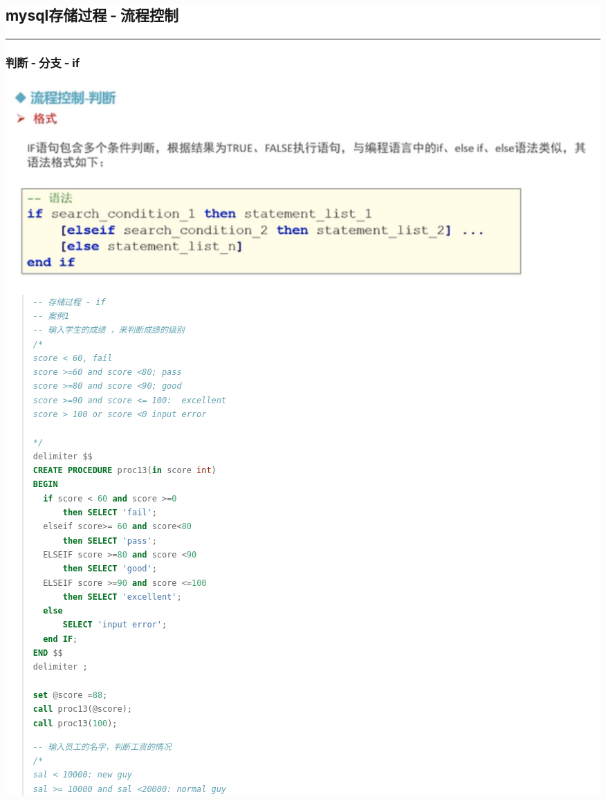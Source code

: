


##  mysql存储过程 - 流程控制 

---

###  **判断 - 分支 - if** 

![](./imgs/存储过程-流程控制-判断1.png)

> ```sql
> -- 存储过程 - if 
> -- 案例1 
> -- 输入学生的成绩 ，来判断成绩的级别 
> /*
> score < 60, fail 
> score >=60 and score <80; pass 
> score >=80 and score <90; good 
> score >=90 and score <= 100:  excellent 
> score > 100 or score <0 input error
> 
> */
> delimiter $$
> CREATE PROCEDURE proc13(in score int)
> BEGIN
> 	if score < 60 and score >=0
> 		then SELECT 'fail';
> 	elseif score>= 60 and score<80
> 		then SELECT 'pass';
> 	ELSEIF score >=80 and score <90
> 		then SELECT 'good';
> 	ELSEIF score >=90 and score <=100
> 		then SELECT 'excellent';
> 	else 
> 		SELECT 'input error';
> 	end IF;
> END $$
> delimiter ;
> 
> set @score =88;
> call proc13(@score);
> call proc13(100);
> ```
>
> ```sql
> -- 输入员工的名字，判断工资的情况
> /*
> sal < 10000: new guy 
> sal >= 10000 and sal <20000: normal guy 